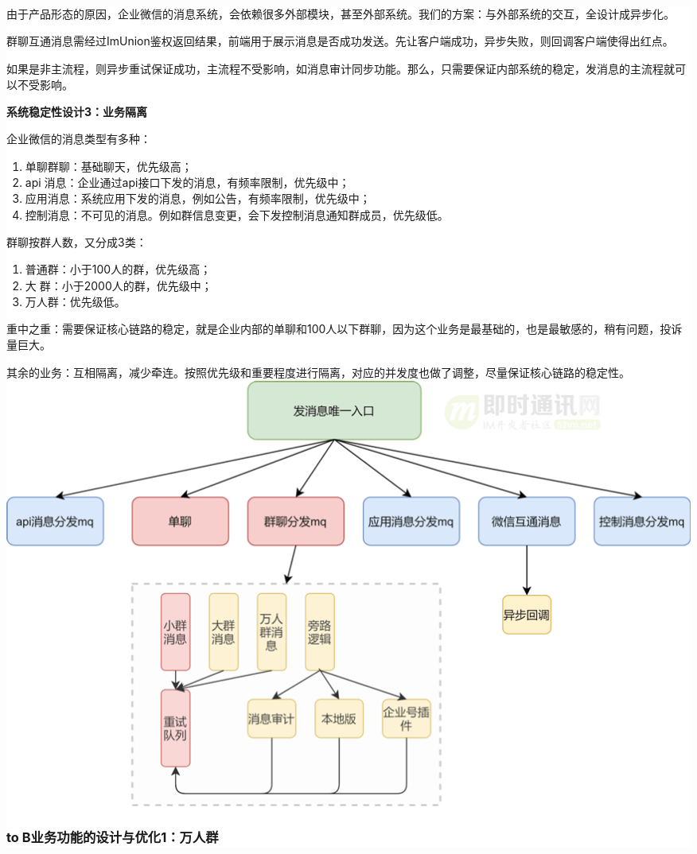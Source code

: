 由于产品形态的原因，企业微信的消息系统，会依赖很多外部模块，甚至外部系统。我们的方案：与外部系统的交互，全设计成异步化。

群聊互通消息需经过ImUnion鉴权返回结果，前端用于展示消息是否成功发送。先让客户端成功，异步失败，则回调客户端使得出红点。

如果是非主流程，则异步重试保证成功，主流程不受影响，如消息审计同步功能。那么，只需要保证内部系统的稳定，发消息的主流程就可以不受影响。

**系统稳定性设计3：业务隔离**

企业微信的消息类型有多种：

1. 单聊群聊：基础聊天，优先级高；
2. api 消息：企业通过api接口下发的消息，有频率限制，优先级中；
3. 应用消息：系统应用下发的消息，例如公告，有频率限制，优先级中；
4. 控制消息：不可见的消息。例如群信息变更，会下发控制消息通知群成员，优先级低。

群聊按群人数，又分成3类：

1. 普通群：小于100人的群，优先级高；
2. 大 群：小于2000人的群，优先级中；
3. 万人群：优先级低。

重中之重：需要保证核心链路的稳定，就是企业内部的单聊和100人以下群聊，因为这个业务是最基础的，也是最敏感的，稍有问题，投诉量巨大。

其余的业务：互相隔离，减少牵连。按照优先级和重要程度进行隔离，对应的并发度也做了调整，尽量保证核心链路的稳定性。
![alt 解耦和隔离的效果图](../_media/netty1/145440la9883dy7ymy1agp.png)

### to B业务功能的设计与优化1：万人群
